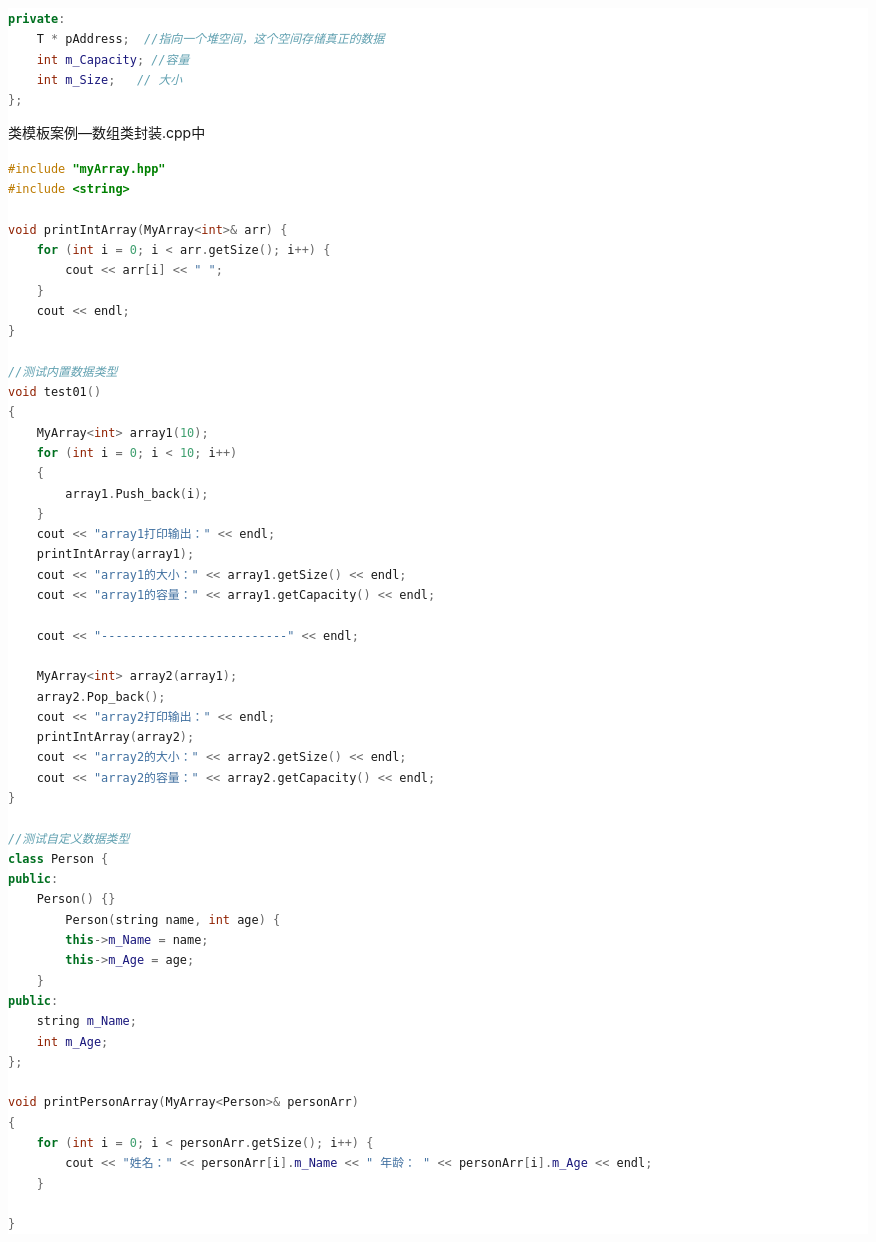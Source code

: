 ```C++
private:
	T * pAddress;  //指向一个堆空间，这个空间存储真正的数据
	int m_Capacity; //容量
	int m_Size;   // 大小
};
```



类模板案例—数组类封装.cpp中

```C++
#include "myArray.hpp"
#include <string>

void printIntArray(MyArray<int>& arr) {
	for (int i = 0; i < arr.getSize(); i++) {
		cout << arr[i] << " ";
	}
	cout << endl;
}

//测试内置数据类型
void test01()
{
	MyArray<int> array1(10);
	for (int i = 0; i < 10; i++)
	{
		array1.Push_back(i);
	}
	cout << "array1打印输出：" << endl;
	printIntArray(array1);
	cout << "array1的大小：" << array1.getSize() << endl;
	cout << "array1的容量：" << array1.getCapacity() << endl;

	cout << "--------------------------" << endl;

	MyArray<int> array2(array1);
	array2.Pop_back();
	cout << "array2打印输出：" << endl;
	printIntArray(array2);
	cout << "array2的大小：" << array2.getSize() << endl;
	cout << "array2的容量：" << array2.getCapacity() << endl;
}

//测试自定义数据类型
class Person {
public:
	Person() {} 
		Person(string name, int age) {
		this->m_Name = name;
		this->m_Age = age;
	}
public:
	string m_Name;
	int m_Age;
};

void printPersonArray(MyArray<Person>& personArr)
{
	for (int i = 0; i < personArr.getSize(); i++) {
		cout << "姓名：" << personArr[i].m_Name << " 年龄： " << personArr[i].m_Age << endl;
	}

}
```